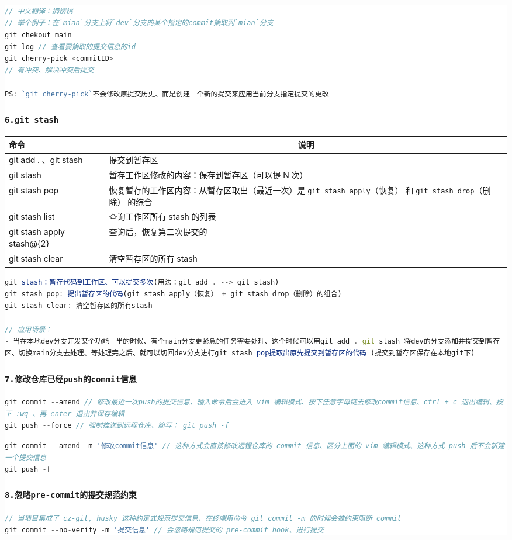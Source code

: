 ```js
// 中文翻译：摘樱桃
// 举个例子：在`mian`分支上将`dev`分支的某个指定的commit摘取到`mian`分支
git chekout main
git log // 查看要摘取的提交信息的id
git cherry-pick <commitID>
// 有冲突、解决冲突后提交

PS: `git cherry-pick`不会修改原提交历史、而是创建一个新的提交来应用当前分支指定提交的更改
```

### `6.git stash`

| 命令                      | 说明                                                                                                          |
| :------------------------ | ------------------------------------------------------------------------------------------------------------- |
| git add . 、git stash     | 提交到暂存区                                                                                                  |
| git stash                 | 暂存工作区修改的内容：保存到暂存区（可以提 N 次）                                                             |
| git stash pop             | 恢复暂存的工作区内容：从暂存区取出（最近一次）是 `git stash apply`（恢复） 和 `git stash drop`（删除） 的综合 |
| git stash list            | 查询工作区所有 stash 的列表                                                                                   |
| git stash apply stash@{2} | 查询后，恢复第二次提交的                                                                                      |
| git stash clear           | 清空暂存区的所有 stash                                                                                        |

```js
git stash：暂存代码到工作区、可以提交多次(用法：git add . --> git stash)
git stash pop: 提出暂存区的代码(git stash apply（恢复） + git stash drop（删除）的组合)
git stash clear: 清空暂存区的所有stash

// 应用场景：
- 当在本地dev分支开发某个功能一半的时候、有个main分支更紧急的任务需要处理、这个时候可以用git add . git stash 将dev的分支添加并提交到暂存区、切换main分支去处理、等处理完之后、就可以切回dev分支进行git stash pop提取出原先提交到暂存区的代码 (提交到暂存区保存在本地git下)
```

### `7.修改仓库已经push的commit信息`

```js
git commit --amend // 修改最近一次push的提交信息、输入命令后会进入 vim 编辑模式、按下任意字母键去修改commit信息、ctrl + c 退出编辑、按下 :wq 、再 enter 退出并保存编辑
git push --force // 强制推送到远程仓库、简写： git push -f

```

```js
git commit --amend -m '修改commit信息' // 这种方式会直接修改远程仓库的 commit 信息、区分上面的 vim 编辑模式、这种方式 push 后不会新建一个提交信息
git push -f
```

### `8.忽略pre-commit的提交规范约束`

```js
// 当项目集成了 cz-git, husky 这种约定式规范提交信息、在终端用命令 git commit -m 的时候会被约束阻断 commit
git commit --no-verify -m '提交信息' // 会忽略规范提交的 pre-commit hook、进行提交
```

